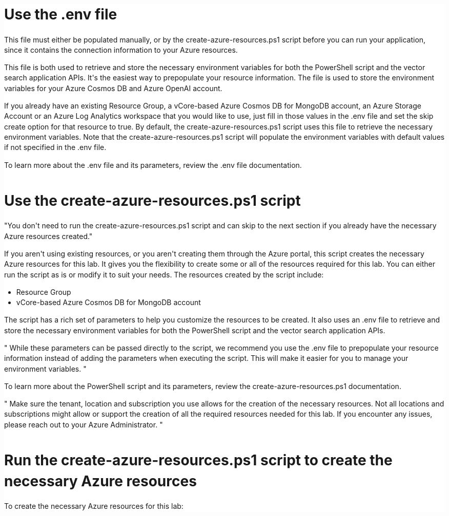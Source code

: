 # Use the .env file

This file must either be populated manually, or by the create-azure-resources.ps1 script before you can run your application, since it contains the connection information to your Azure resources.

This file is both used to retrieve and store the necessary environment variables for both the PowerShell script and the vector search application APIs. It's the easiest way to prepopulate your resource information. The file is used to store the environment variables for your Azure Cosmos DB and Azure OpenAI account.

If you already have an existing Resource Group, a vCore-based Azure Cosmos DB for MongoDB account, an Azure Storage Account or an Azure Log Analytics workspace that you would like to use, just fill in those values in the .env file and set the skip create option for that resource to true. By default, the create-azure-resources.ps1 script uses this file to retrieve the necessary environment variables. Note that the create-azure-resources.ps1 script will populate the environment variables with default values if not specified in the .env file.

To learn more about the .env file and its parameters, review the .env file documentation.

# Use the create-azure-resources.ps1 script

"You don't need to run the create-azure-resources.ps1 script and can skip to the next section if you already have the necessary Azure resources created."

If you aren't using existing resources, or you aren't creating them through the Azure portal, this script creates the necessary Azure resources for this lab. It gives you the flexibility to create some or all of the resources required for this lab. You can either run the script as is or modify it to suit your needs. The resources created by the script include:

* Resource Group
* vCore-based Azure Cosmos DB for MongoDB account

The script has a rich set of parameters to help you customize the resources to be created. It also uses an .env file to retrieve and store the necessary environment variables for both the PowerShell script and the vector search application APIs.

" While these parameters can be passed directly to the script, we recommend you use the .env file to prepopulate your resource information instead of adding the parameters when executing the script. This will make it easier for you to manage your environment variables. "

To learn more about the PowerShell script and its parameters, review the create-azure-resources.ps1 documentation.

" Make sure the tenant, location and subscription you use allows for the creation of the necessary resources. Not all locations and subscriptions might allow or support the creation of all the required resources needed for this lab. If you encounter any issues, please reach out to your Azure Administrator. "

# Run the create-azure-resources.ps1 script to create the necessary Azure resources

To create the necessary Azure resources for this lab:
